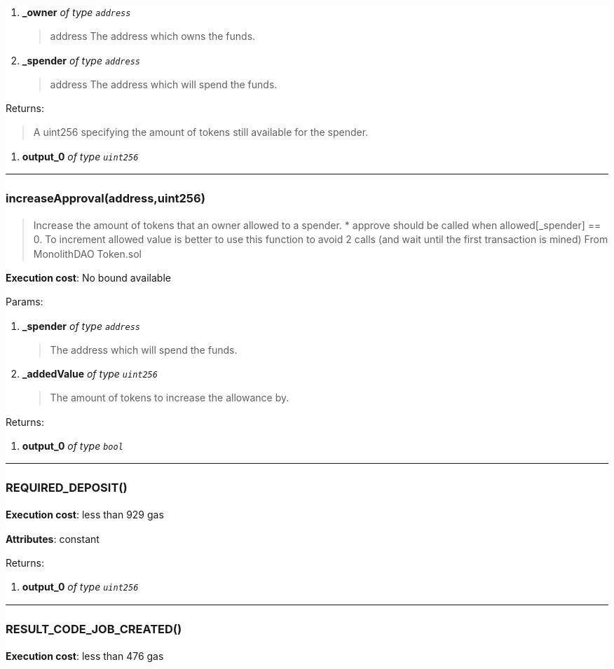 1. **_owner** *of type `address`*

    > address The address which owns the funds.

2. **_spender** *of type `address`*

    > address The address which will spend the funds.


Returns:

> A uint256 specifying the amount of tokens still available for the spender.

1. **output_0** *of type `uint256`*

--- 
### increaseApproval(address,uint256)
>
> Increase the amount of tokens that an owner allowed to a spender.   * approve should be called when allowed[_spender] == 0. To increment allowed value is better to use this function to avoid 2 calls (and wait until the first transaction is mined) From MonolithDAO Token.sol


**Execution cost**: No bound available


Params:

1. **_spender** *of type `address`*

    > The address which will spend the funds.

2. **_addedValue** *of type `uint256`*

    > The amount of tokens to increase the allowance by.


Returns:


1. **output_0** *of type `bool`*

--- 
### REQUIRED_DEPOSIT()


**Execution cost**: less than 929 gas

**Attributes**: constant



Returns:


1. **output_0** *of type `uint256`*

--- 
### RESULT_CODE_JOB_CREATED()


**Execution cost**: less than 476 gas
